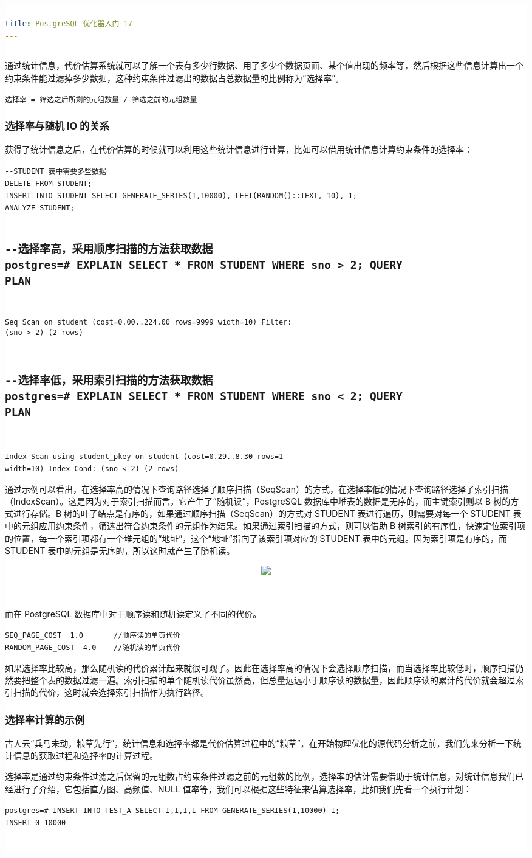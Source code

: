 ```yaml
---
title: PostgreSQL 优化器入门-17
---
```

<article id="topicContainer" class="column_content"><h2 class="topic_title"></h2><div><p>通过统计信息，代价估算系统就可以了解一个表有多少行数据、用了多少个数据页面、某个值出现的频率等，然后根据这些信息计算出一个约束条件能过滤掉多少数据，这种约束条件过滤出的数据占总数据量的比例称为“选择率”。</p>
<pre><code>选择率 = 筛选之后所剩的元组数量 / 筛选之前的元组数量
</code></pre>
<h3 id="io">选择率与随机 IO 的关系</h3>
<p>获得了统计信息之后，在代价估算的时候就可以利用这些统计信息进行计算，比如可以借用统计信息计算约束条件的选择率：</p>
<pre><code>--STUDENT 表中需要多些数据
DELETE FROM STUDENT;
INSERT INTO STUDENT SELECT GENERATE_SERIES(1,10000), LEFT(RANDOM()::TEXT, 10), 1;
ANALYZE STUDENT;

--选择率高，采用顺序扫描的方法获取数据
postgres=# EXPLAIN SELECT * FROM STUDENT WHERE sno &gt; 2;
                         QUERY PLAN
-------------------------------------------------------------
 Seq Scan on student  (cost=0.00..224.00 rows=9999 width=10)
   Filter: (sno &gt; 2)
(2 rows)

--选择率低，采用索引扫描的方法获取数据
postgres=# EXPLAIN SELECT * FROM STUDENT WHERE sno &lt; 2;
                                 QUERY PLAN
-----------------------------------------------------------------------------
 Index Scan using student_pkey on student  (cost=0.29..8.30 rows=1 width=10)
   Index Cond: (sno &lt; 2)
(2 rows)
</code></pre>
<p>通过示例可以看出，在选择率高的情况下查询路径选择了顺序扫描（SeqScan）的方式，在选择率低的情况下查询路径选择了索引扫描（IndexScan）。这是因为对于索引扫描而言，它产生了“随机读”，PostgreSQL 数据库中堆表的数据是无序的，而主键索引则以 B 树的方式进行存储。B 树的叶子结点是有序的，如果通过顺序扫描（SeqScan）的方式对 STUDENT 表进行遍历，则需要对每一个 STUDENT 表中的元组应用约束条件，筛选出符合约束条件的元组作为结果。如果通过索引扫描的方式，则可以借助 B 树索引的有序性，快速定位索引项的位置，每一个索引项都有一个堆元组的“地址”，这个“地址”指向了该索引项对应的 STUDENT 表中的元组。因为索引项是有序的，而 STUDENT 表中的元组是无序的，所以这时就产生了随机读。</p>
<div style="text-align:center">
<img src="http://file.ituring.com.cn/Original/1810b30e63aa1f10ff3d" width="500px" /></div>
<p></br></p>
<p>而在 PostgreSQL 数据库中对于顺序读和随机读定义了不同的代价。</p>
<pre><code>SEQ_PAGE_COST  1.0       //顺序读的单页代价
RANDOM_PAGE_COST  4.0    //随机读的单页代价
</code></pre>
<p>如果选择率比较高，那么随机读的代价累计起来就很可观了。因此在选择率高的情况下会选择顺序扫描，而当选择率比较低时，顺序扫描仍然要把整个表的数据过滤一遍。索引扫描的单个随机读代价虽然高，但总量远远小于顺序读的数据量，因此顺序读的累计的代价就会超过索引扫描的代价，这时就会选择索引扫描作为执行路径。</p>
<h3 id="">选择率计算的示例</h3>
<p>古人云“兵马未动，粮草先行”，统计信息和选择率都是代价估算过程中的“粮草”，在开始物理优化的源代码分析之前，我们先来分析一下统计信息的获取过程和选择率的计算过程。</p>
<p>选择率是通过约束条件过滤之后保留的元组数占约束条件过滤之前的元组数的比例，选择率的估计需要借助于统计信息，对统计信息我们已经进行了介绍，它包括直方图、高频值、NULL 值率等，我们可以根据这些特征来估算选择率，比如我们先看一个执行计划：</p>
<pre><code>postgres=# INSERT INTO TEST_A SELECT I,I,I,I FROM GENERATE_SERIES(1,10000) I;
INSERT 0 10000
